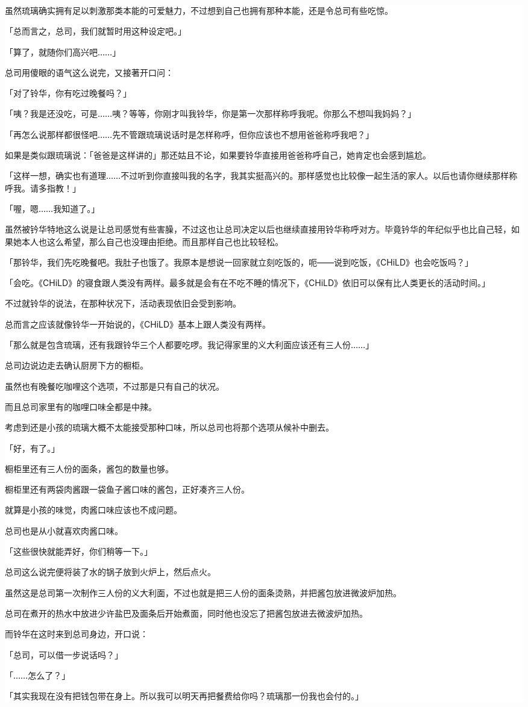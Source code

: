虽然琉璃确实拥有足以刺激那类本能的可爱魅力，不过想到自己也拥有那种本能，还是令总司有些吃惊。

「总而言之，总司，我们就暂时用这种设定吧。」

「算了，就随你们高兴吧……」

总司用傻眼的语气这么说完，又接著开口问：

「对了铃华，你有吃过晚餐吗？」

「咦？我是还没吃，可是……咦？等等，你刚才叫我铃华，你是第一次那样称呼我呢。你那么不想叫我妈妈？」

「再怎么说那样都很怪吧……先不管跟琉璃说话时是怎样称呼，但你应该也不想用爸爸称呼我吧？」

如果是类似跟琉璃说：「爸爸是这样讲的」那还姑且不论，如果要铃华直接用爸爸称呼自己，她肯定也会感到尴尬。

「这样一想，确实也有道理……不过听到你直接叫我的名字，我其实挺高兴的。那样感觉也比较像一起生活的家人。以后也请你继续那样称呼我。请多指教！」

「喔，嗯……我知道了。」

虽然被钤华特地这么说是让总司感觉有些害臊，不过这也让总司决定以后也继续直接用铃华称呼对方。毕竟钤华的年纪似乎也比自己轻，如果她本人也这么希望，那么自己也没理由拒绝。而且那样自己也比较轻松。

「那铃华，我们先吃晚餐吧。我肚子也饿了。我原本是想说一回家就立刻吃饭的，呃——说到吃饭，《CHiLD》也会吃饭吗？」

「会吃。《CHiLD》的寝食跟人类没有两样。最多就是会有在不吃不睡的情况下，《CHiLD》依旧可以保有比人类更长的活动时间。」

不过就铃华的说法，在那种状况下，活动表现依旧会受到影响。

总而言之应该就像铃华一开始说的，《CHiLD》基本上跟人类没有两样。

「那么就是包含琉璃，还有我跟铃华三个人都要吃啰。我记得家里的义大利面应该还有三人份……」

总司边说边走去确认厨房下方的橱柜。

虽然也有晚餐吃咖哩这个选项，不过那是只有自己的状况。

而且总司家里有的咖哩口味全都是中辣。

考虑到还是小孩的琉璃大概不太能接受那种口味，所以总司也将那个选项从候补中删去。

「好，有了。」

橱柜里还有三人份的面条，酱包的数量也够。

橱柜里还有两袋肉酱跟一袋鱼子酱口味的酱包，正好凑齐三人份。

就算是小孩的味觉，肉酱口味应该也不成问题。

总司也是从小就喜欢肉酱口味。

「这些很快就能弄好，你们稍等一下。」

总司这么说完便将装了水的锅子放到火炉上，然后点火。

虽然这是总司第一次制作三人份的义大利面，不过也就是把三人份的面条烫熟，并把酱包放进微波炉加热。

总司在煮开的热水中放进少许盐巴及面条后开始煮面，同时他也没忘了把酱包放进去微波炉加热。

而铃华在这时来到总司身边，开口说：

「总司，可以借一步说话吗？」

「……怎么了？」

「其实我现在没有把钱包带在身上。所以我可以明天再把餐费给你吗？琉璃那一份我也会付的。」
